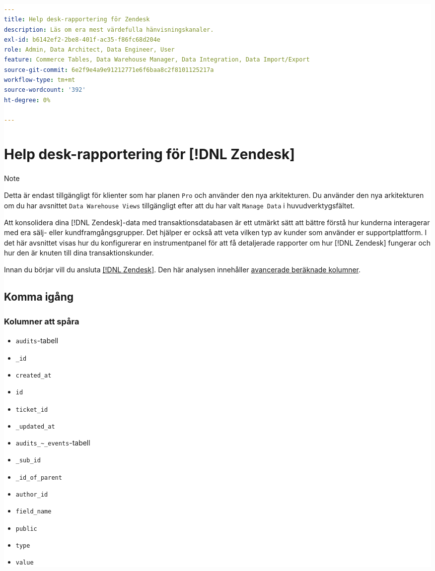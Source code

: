 ```yaml
---
title: Help desk-rapportering för Zendesk
description: Läs om era mest värdefulla hänvisningskanaler.
exl-id: b6142ef2-2be8-401f-ac35-f86fc68d204e
role: Admin, Data Architect, Data Engineer, User
feature: Commerce Tables, Data Warehouse Manager, Data Integration, Data Import/Export
source-git-commit: 6e2f9e4a9e91212771e6f6baa8c2f8101125217a
workflow-type: tm+mt
source-wordcount: '392'
ht-degree: 0%

---
```


# Help desk-rapportering för [!DNL Zendesk]

>[!NOTE]
>
>Detta är endast tillgängligt för klienter som har planen `Pro` och använder den nya arkitekturen. Du använder den nya arkitekturen om du har avsnittet `Data Warehouse Views` tillgängligt efter att du har valt `Manage Data` i huvudverktygsfältet.

Att konsolidera dina [!DNL Zendesk]-data med transaktionsdatabasen är ett utmärkt sätt att bättre förstå hur kunderna interagerar med era sälj- eller kundframgångsgrupper. Det hjälper er också att veta vilken typ av kunder som använder er supportplattform. I det här avsnittet visas hur du konfigurerar en instrumentpanel för att få detaljerade rapporter om hur [!DNL Zendesk] fungerar och hur den är knuten till dina transaktionskunder.

Innan du börjar vill du ansluta [[!DNL Zendesk]](../integrations/zendesk.md). Den här analysen innehåller [avancerade beräknade kolumner](../../data-warehouse-mgr/adv-calc-columns.md).



## Komma igång

### Kolumner att spåra

* `audits`-tabell
* `_id`
* `created_at`
* `id`
* `ticket_id`
* `_updated_at`

* `audits_~_events`-tabell
* `_sub_id`
* `_id_of_parent`
* `author_id`
* `field_name`
* `public`
* `type`
* `value`
